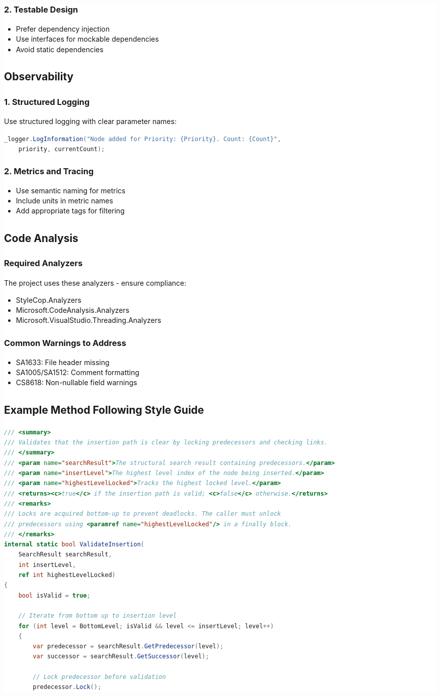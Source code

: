 ### 2. Testable Design
- Prefer dependency injection
- Use interfaces for mockable dependencies
- Avoid static dependencies

## Observability

### 1. Structured Logging
Use structured logging with clear parameter names:
```csharp
_logger.LogInformation("Node added for Priority: {Priority}. Count: {Count}", 
    priority, currentCount);
```

### 2. Metrics and Tracing
- Use semantic naming for metrics
- Include units in metric names
- Add appropriate tags for filtering

## Code Analysis

### Required Analyzers
The project uses these analyzers - ensure compliance:
- StyleCop.Analyzers
- Microsoft.CodeAnalysis.Analyzers
- Microsoft.VisualStudio.Threading.Analyzers

### Common Warnings to Address
- SA1633: File header missing
- SA1005/SA1512: Comment formatting
- CS8618: Non-nullable field warnings

## Example Method Following Style Guide

```csharp
/// <summary>
/// Validates that the insertion path is clear by locking predecessors and checking links.
/// </summary>
/// <param name="searchResult">The structural search result containing predecessors.</param>
/// <param name="insertLevel">The highest level index of the node being inserted.</param>
/// <param name="highestLevelLocked">Tracks the highest locked level.</param>
/// <returns><c>true</c> if the insertion path is valid; <c>false</c> otherwise.</returns>
/// <remarks>
/// Locks are acquired bottom-up to prevent deadlocks. The caller must unlock
/// predecessors using <paramref name="highestLevelLocked"/> in a finally block.
/// </remarks>
internal static bool ValidateInsertion(
    SearchResult searchResult, 
    int insertLevel, 
    ref int highestLevelLocked)
{
    bool isValid = true;

    // Iterate from bottom up to insertion level
    for (int level = BottomLevel; isValid && level <= insertLevel; level++)
    {
        var predecessor = searchResult.GetPredecessor(level);
        var successor = searchResult.GetSuccessor(level);

        // Lock predecessor before validation
        predecessor.Lock();
```